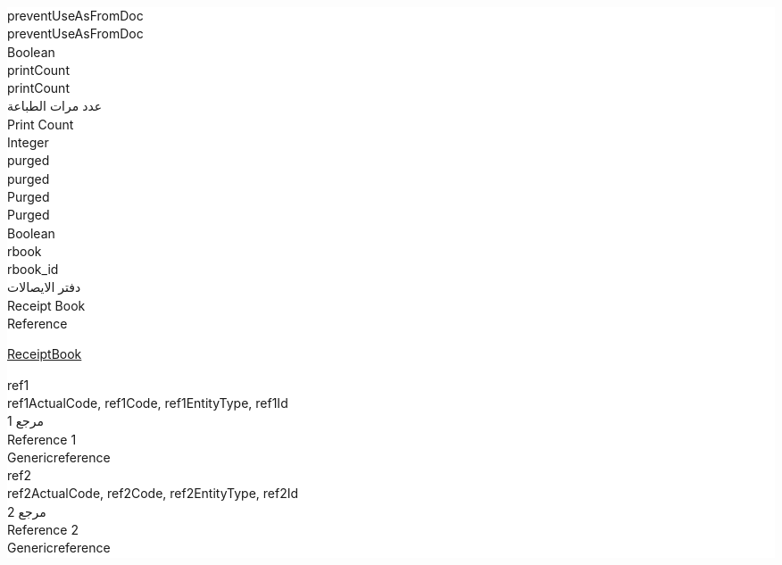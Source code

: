 </div>

<div class="row searchable" id="preventUseAsFromDoc">
<div class="cell" data-label="Property">preventUseAsFromDoc</div>
<div class="cell" data-label="Column">preventUseAsFromDoc</div>
<div class="cell" data-label="Arabic"></div>
<div class="cell" data-label="English"></div>
<div class="cell" data-label="Type">Boolean</div>

</div>

<div class="row searchable" id="printCount">
<div class="cell" data-label="Property">printCount</div>
<div class="cell" data-label="Column">printCount</div>
<div class="cell" data-label="Arabic">عدد مرات الطباعة</div>
<div class="cell" data-label="English">Print Count</div>
<div class="cell" data-label="Type">Integer</div>

</div>

<div class="row searchable" id="purged">
<div class="cell" data-label="Property">purged</div>
<div class="cell" data-label="Column">purged</div>
<div class="cell" data-label="Arabic">Purged</div>
<div class="cell" data-label="English">Purged</div>
<div class="cell" data-label="Type">Boolean</div>

</div>

<div class="row searchable" id="rbook">
<div class="cell" data-label="Property">rbook</div>
<div class="cell" data-label="Column">rbook_id</div>
<div class="cell" data-label="Arabic">دفتر الايصالات</div>
<div class="cell" data-label="English">Receipt Book</div>
<div class="cell" data-label="Type">Reference</div>
<div class="cell" data-label="Foreign Table">

 [ReceiptBook](/modules/basic/ReceiptBook.md) 
</div>
</div>

<div class="row searchable" id="ref1">
<div class="cell" data-label="Property">ref1</div>
<div class="cell gen-ref-column" data-label="Column">ref1ActualCode,  ref1Code,  ref1EntityType,  ref1Id</div>
<div class="cell" data-label="Arabic">مرجع 1</div>
<div class="cell" data-label="English">Reference 1</div>
<div class="cell" data-label="Type">Genericreference</div>

</div>

<div class="row searchable" id="ref2">
<div class="cell" data-label="Property">ref2</div>
<div class="cell gen-ref-column" data-label="Column">ref2ActualCode,  ref2Code,  ref2EntityType,  ref2Id</div>
<div class="cell" data-label="Arabic">مرجع 2</div>
<div class="cell" data-label="English">Reference 2</div>
<div class="cell" data-label="Type">Genericreference</div>
